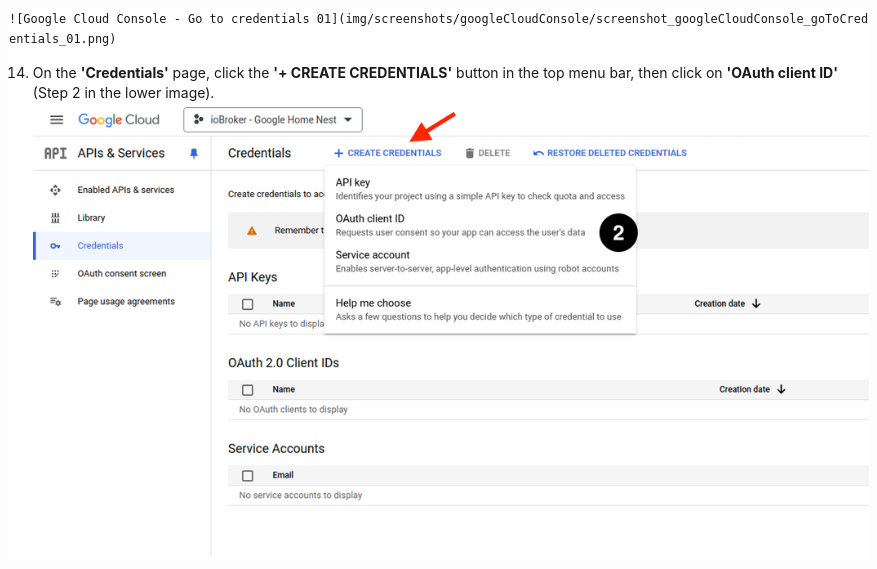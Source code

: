     ![Google Cloud Console - Go to credentials 01](img/screenshots/googleCloudConsole/screenshot_googleCloudConsole_goToCredentials_01.png)

14. On the **'Credentials'** page, click the **'+ CREATE CREDENTIALS'** button in the top menu bar, then click on **'OAuth client ID'** (Step 2 in the lower image).
    ![Google Cloud Console - Create credentials 01](img/screenshots/googleCloudConsole/screenshot_googleCloudConsole_createCredentials_01.png)
